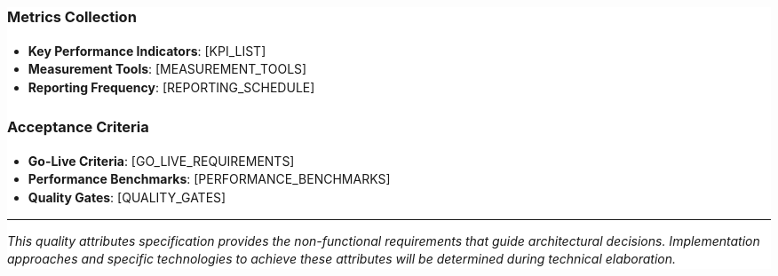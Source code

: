 ### Metrics Collection
- **Key Performance Indicators**: [KPI_LIST]
- **Measurement Tools**: [MEASUREMENT_TOOLS]
- **Reporting Frequency**: [REPORTING_SCHEDULE]

### Acceptance Criteria
- **Go-Live Criteria**: [GO_LIVE_REQUIREMENTS]
- **Performance Benchmarks**: [PERFORMANCE_BENCHMARKS]
- **Quality Gates**: [QUALITY_GATES]

---

*This quality attributes specification provides the non-functional requirements that guide architectural decisions. Implementation approaches and specific technologies to achieve these attributes will be determined during technical elaboration.*